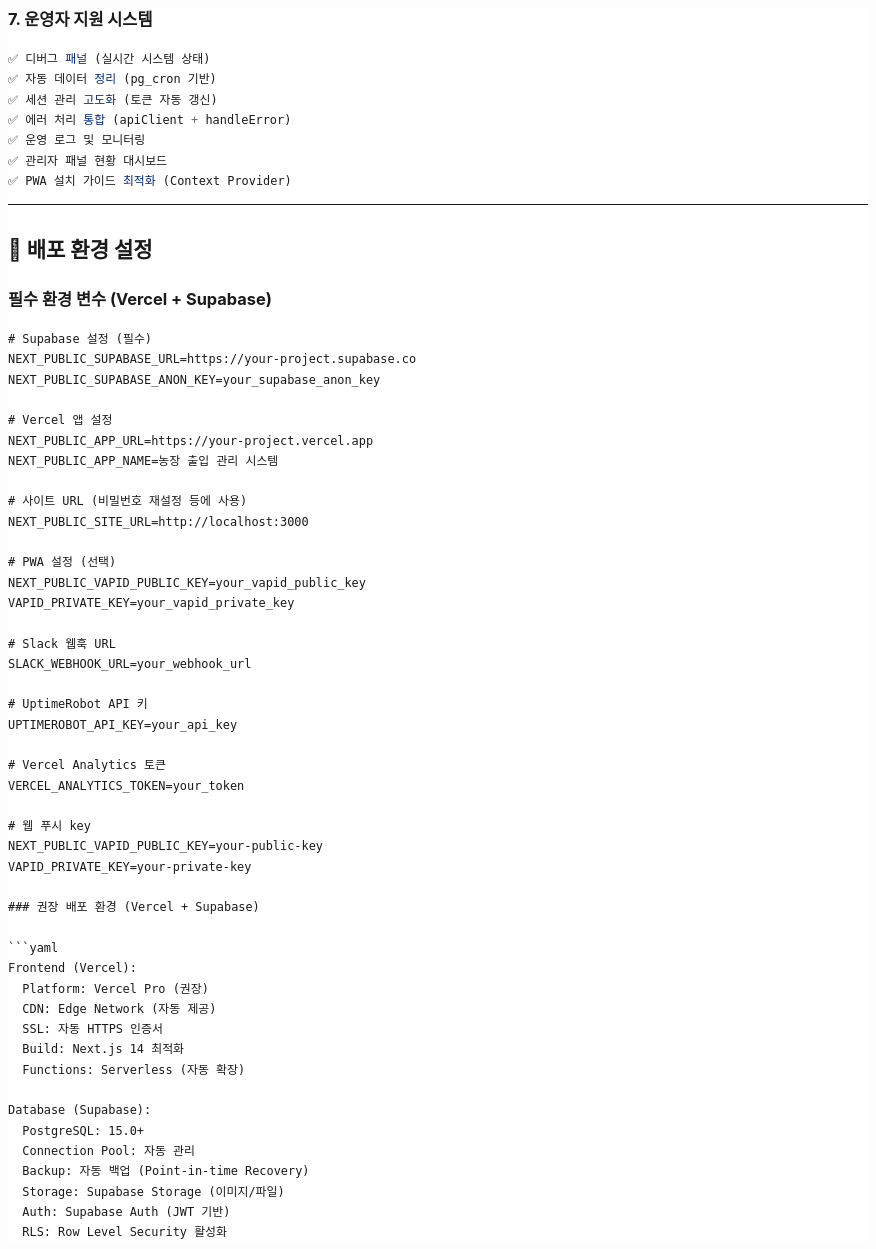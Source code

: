 ### 7. 운영자 지원 시스템

```typescript
✅ 디버그 패널 (실시간 시스템 상태)
✅ 자동 데이터 정리 (pg_cron 기반)
✅ 세션 관리 고도화 (토큰 자동 갱신)
✅ 에러 처리 통합 (apiClient + handleError)
✅ 운영 로그 및 모니터링
✅ 관리자 패널 현황 대시보드
✅ PWA 설치 가이드 최적화 (Context Provider)
```

---

## 🔧 배포 환경 설정

### 필수 환경 변수 (Vercel + Supabase)

````env
# Supabase 설정 (필수)
NEXT_PUBLIC_SUPABASE_URL=https://your-project.supabase.co
NEXT_PUBLIC_SUPABASE_ANON_KEY=your_supabase_anon_key

# Vercel 앱 설정
NEXT_PUBLIC_APP_URL=https://your-project.vercel.app
NEXT_PUBLIC_APP_NAME=농장 출입 관리 시스템

# 사이트 URL (비밀번호 재설정 등에 사용)
NEXT_PUBLIC_SITE_URL=http://localhost:3000

# PWA 설정 (선택)
NEXT_PUBLIC_VAPID_PUBLIC_KEY=your_vapid_public_key
VAPID_PRIVATE_KEY=your_vapid_private_key

# Slack 웹훅 URL
SLACK_WEBHOOK_URL=your_webhook_url

# UptimeRobot API 키
UPTIMEROBOT_API_KEY=your_api_key

# Vercel Analytics 토큰
VERCEL_ANALYTICS_TOKEN=your_token

# 웹 푸시 key
NEXT_PUBLIC_VAPID_PUBLIC_KEY=your-public-key
VAPID_PRIVATE_KEY=your-private-key

### 권장 배포 환경 (Vercel + Supabase)

```yaml
Frontend (Vercel):
  Platform: Vercel Pro (권장)
  CDN: Edge Network (자동 제공)
  SSL: 자동 HTTPS 인증서
  Build: Next.js 14 최적화
  Functions: Serverless (자동 확장)

Database (Supabase):
  PostgreSQL: 15.0+
  Connection Pool: 자동 관리
  Backup: 자동 백업 (Point-in-time Recovery)
  Storage: Supabase Storage (이미지/파일)
  Auth: Supabase Auth (JWT 기반)
  RLS: Row Level Security 활성화
````